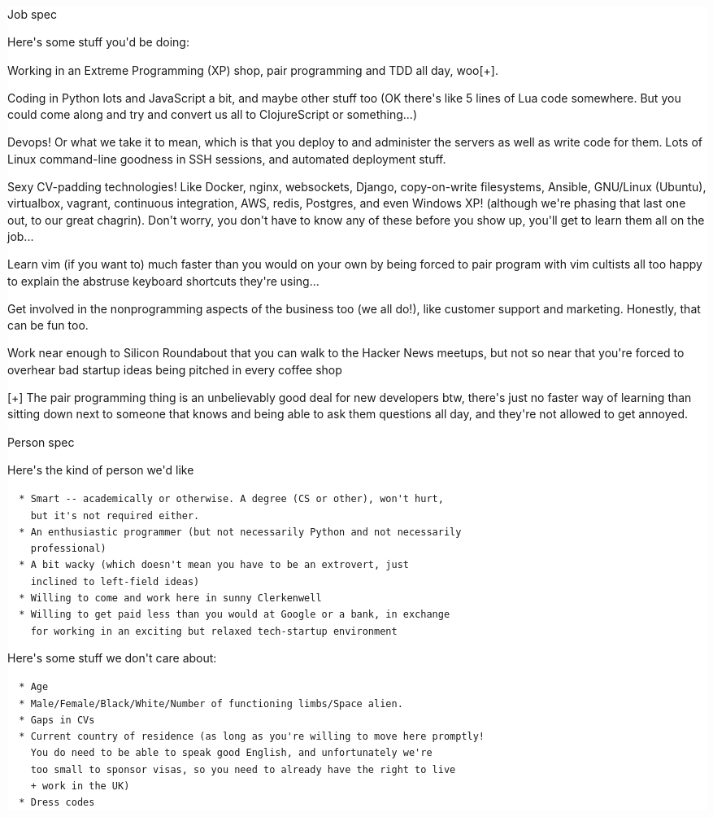 Job spec

Here's some stuff you'd be doing:

Working in an Extreme Programming (XP) shop, pair programming and TDD
all day, woo[+].

Coding in Python lots and JavaScript a bit, and maybe other stuff too
(OK there's like 5 lines of Lua code somewhere. But you could come along
and try and convert us all to ClojureScript or something...)

Devops! Or what we take it to mean, which is that you deploy to and
administer the servers as well as write code for them. Lots of Linux
command-line goodness in SSH sessions, and automated deployment stuff.

Sexy CV-padding technologies! Like Docker, nginx, websockets, Django,
copy-on-write filesystems, Ansible, GNU/Linux (Ubuntu), virtualbox,
vagrant, continuous integration, AWS, redis, Postgres, and even Windows
XP! (although we're phasing that last one out, to our great chagrin).
Don't worry, you don't have to know any of these before you show up,
you'll get to learn them all on the job...

Learn vim (if you want to) much faster than you would on your own by
being forced to pair program with vim cultists all too happy to explain
the abstruse keyboard shortcuts they're using...

Get involved in the nonprogramming aspects of the business too (we all
do!), like customer support and marketing. Honestly, that can be fun
too.

Work near enough to Silicon Roundabout that you can walk to the Hacker
News meetups, but not so near that you're forced to overhear bad startup
ideas being pitched in every coffee shop

[+] The pair programming thing is an unbelievably good deal for new
developers btw, there's just no faster way of learning than sitting down
next to someone that knows and being able to ask them questions all day,
and they're not allowed to get annoyed.

Person spec

Here's the kind of person we'd like

      * Smart -- academically or otherwise. A degree (CS or other), won't hurt, 
        but it's not required either.
      * An enthusiastic programmer (but not necessarily Python and not necessarily 
        professional)
      * A bit wacky (which doesn't mean you have to be an extrovert, just 
        inclined to left-field ideas)
      * Willing to come and work here in sunny Clerkenwell
      * Willing to get paid less than you would at Google or a bank, in exchange 
        for working in an exciting but relaxed tech-startup environment

Here's some stuff we don't care about:

      * Age
      * Male/Female/Black/White/Number of functioning limbs/Space alien.
      * Gaps in CVs
      * Current country of residence (as long as you're willing to move here promptly! 
        You do need to be able to speak good English, and unfortunately we're 
        too small to sponsor visas, so you need to already have the right to live 
        + work in the UK)
      * Dress codes


[4]: [https://github.com/Khan/perseus](https://github.com/Khan/perseus)